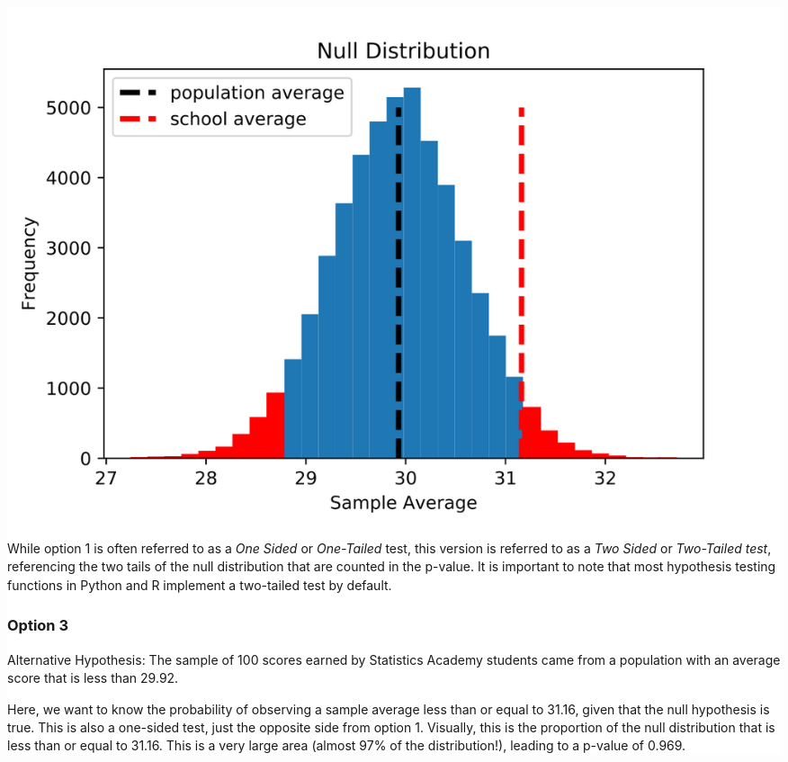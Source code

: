 ![sample distance 2 sided](./img/samp_dist_2sided.svg)

While option 1 is often referred to as a _One Sided_ or _One-Tailed_ test, this version is referred to as a _Two Sided_ or _Two-Tailed test_, referencing the two tails of the null distribution that are counted in the p-value. It is important to note that most hypothesis testing functions in Python and R implement a two-tailed test by default.

### Option 3

Alternative Hypothesis: The sample of 100 scores earned by Statistics Academy students came from a population with an average score that is less than 29.92.

Here, we want to know the probability of observing a sample average less than or equal to 31.16, given that the null hypothesis is true. This is also a one-sided test, just the opposite side from option 1. Visually, this is the proportion of the null distribution that is less than or equal to 31.16. This is a very large area (almost 97% of the distribution!), leading to a p-value of 0.969.
